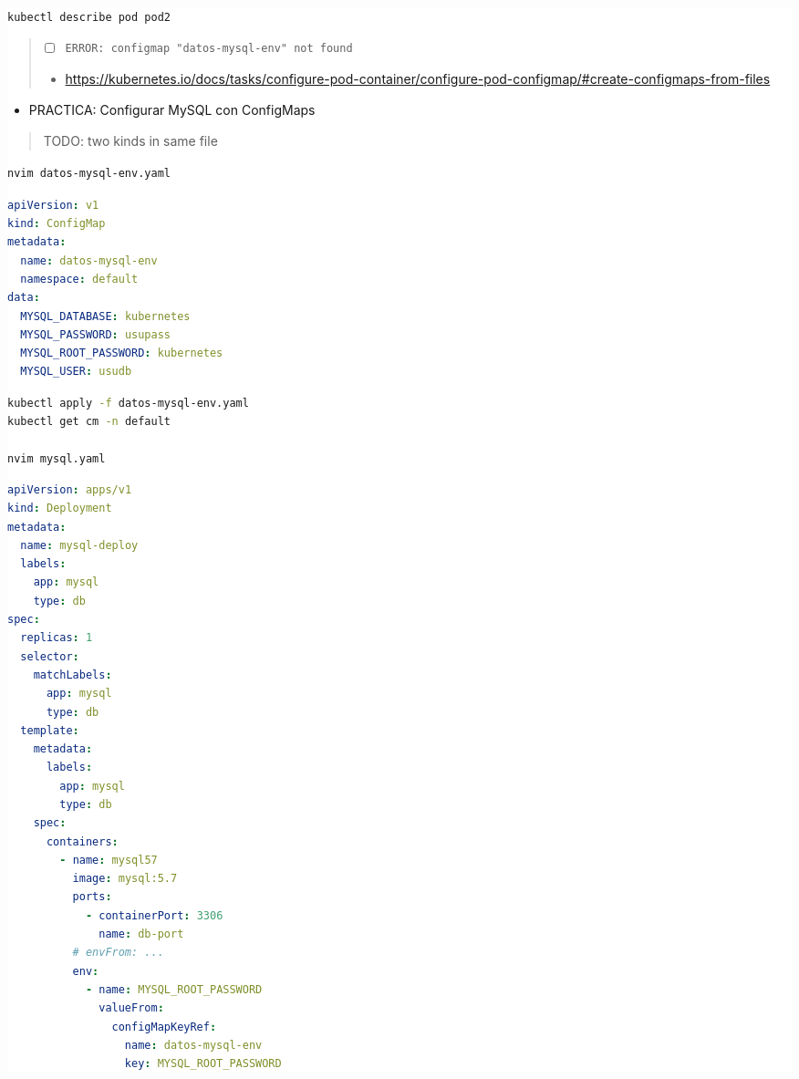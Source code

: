```bash
kubectl describe pod pod2
```

> - [ ] `ERROR: configmap "datos-mysql-env" not found`
> - https://kubernetes.io/docs/tasks/configure-pod-container/configure-pod-configmap/#create-configmaps-from-files

- PRACTICA: Configurar MySQL con ConfigMaps

> TODO: two kinds in same file


```bash
nvim datos-mysql-env.yaml
```
```yaml
apiVersion: v1
kind: ConfigMap
metadata:
  name: datos-mysql-env
  namespace: default
data:
  MYSQL_DATABASE: kubernetes
  MYSQL_PASSWORD: usupass
  MYSQL_ROOT_PASSWORD: kubernetes
  MYSQL_USER: usudb
```
```bash
kubectl apply -f datos-mysql-env.yaml
kubectl get cm -n default

nvim mysql.yaml
```
```yaml
apiVersion: apps/v1
kind: Deployment
metadata:
  name: mysql-deploy
  labels:
    app: mysql
    type: db
spec:
  replicas: 1
  selector: 
    matchLabels:
      app: mysql
      type: db
  template:
    metadata:
      labels:
        app: mysql
        type: db
    spec:
      containers:
        - name: mysql57
          image: mysql:5.7
          ports:
            - containerPort: 3306
              name: db-port
          # envFrom: ...
          env:
            - name: MYSQL_ROOT_PASSWORD
              valueFrom:
                configMapKeyRef:
                  name: datos-mysql-env
                  key: MYSQL_ROOT_PASSWORD

```